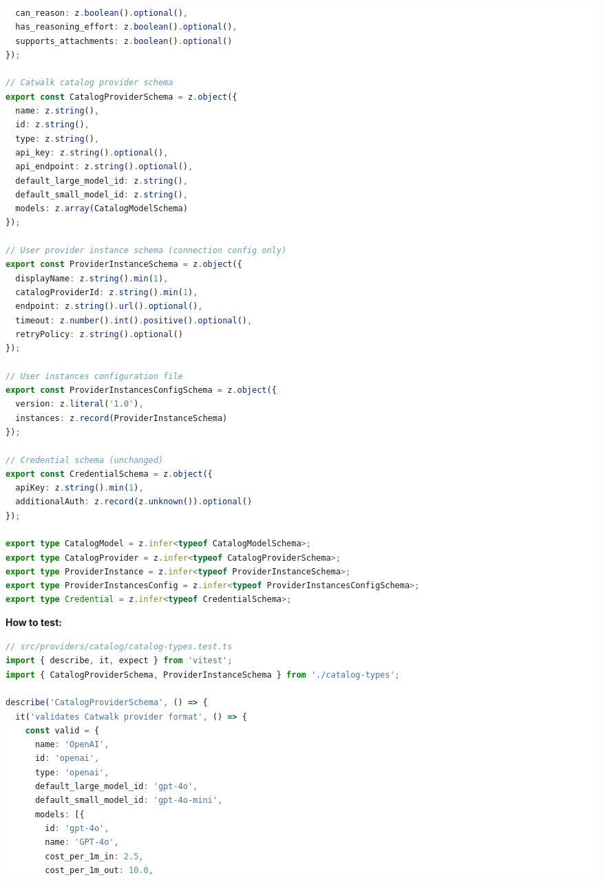```typescript
  can_reason: z.boolean().optional(),
  has_reasoning_effort: z.boolean().optional(),
  supports_attachments: z.boolean().optional()
});

// Catwalk catalog provider schema
export const CatalogProviderSchema = z.object({
  name: z.string(),
  id: z.string(),
  type: z.string(),
  api_key: z.string().optional(),
  api_endpoint: z.string().optional(),
  default_large_model_id: z.string(),
  default_small_model_id: z.string(),
  models: z.array(CatalogModelSchema)
});

// User provider instance schema (connection config only)
export const ProviderInstanceSchema = z.object({
  displayName: z.string().min(1),
  catalogProviderId: z.string().min(1),
  endpoint: z.string().url().optional(),
  timeout: z.number().int().positive().optional(),
  retryPolicy: z.string().optional()
});

// User instances configuration file
export const ProviderInstancesConfigSchema = z.object({
  version: z.literal('1.0'),
  instances: z.record(ProviderInstanceSchema)
});

// Credential schema (unchanged)
export const CredentialSchema = z.object({
  apiKey: z.string().min(1),
  additionalAuth: z.record(z.unknown()).optional()
});

export type CatalogModel = z.infer<typeof CatalogModelSchema>;
export type CatalogProvider = z.infer<typeof CatalogProviderSchema>;
export type ProviderInstance = z.infer<typeof ProviderInstanceSchema>;
export type ProviderInstancesConfig = z.infer<typeof ProviderInstancesConfigSchema>;
export type Credential = z.infer<typeof CredentialSchema>;
```

**How to test:**
```typescript
// src/providers/catalog/catalog-types.test.ts
import { describe, it, expect } from 'vitest';
import { CatalogProviderSchema, ProviderInstanceSchema } from './catalog-types';

describe('CatalogProviderSchema', () => {
  it('validates Catwalk provider format', () => {
    const valid = {
      name: 'OpenAI',
      id: 'openai',
      type: 'openai',
      default_large_model_id: 'gpt-4o',
      default_small_model_id: 'gpt-4o-mini',
      models: [{
        id: 'gpt-4o',
        name: 'GPT-4o',
        cost_per_1m_in: 2.5,
        cost_per_1m_out: 10.0,
```
